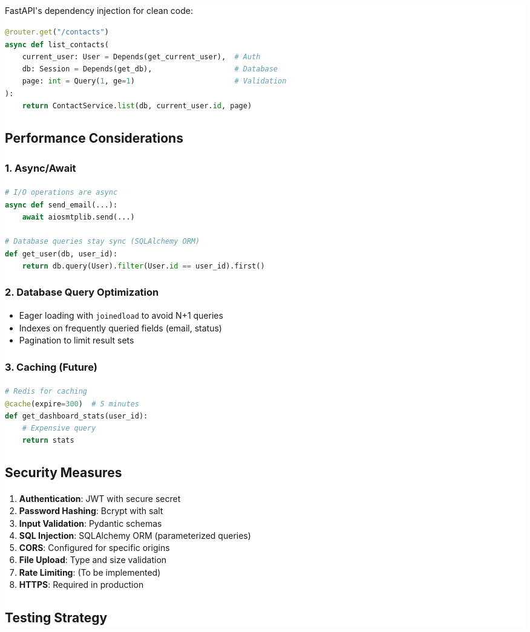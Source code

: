 FastAPI's dependency injection for clean code:

```python
@router.get("/contacts")
async def list_contacts(
    current_user: User = Depends(get_current_user),  # Auth
    db: Session = Depends(get_db),                   # Database
    page: int = Query(1, ge=1)                       # Validation
):
    return ContactService.list(db, current_user.id, page)
```

## Performance Considerations

### 1. Async/Await
```python
# I/O operations are async
async def send_email(...):
    await aiosmtplib.send(...)

# Database queries stay sync (SQLAlchemy ORM)
def get_user(db, user_id):
    return db.query(User).filter(User.id == user_id).first()
```

### 2. Database Query Optimization
- Eager loading with `joinedload` to avoid N+1 queries
- Indexes on frequently queried fields (email, status)
- Pagination to limit result sets

### 3. Caching (Future)
```python
# Redis for caching
@cache(expire=300)  # 5 minutes
def get_dashboard_stats(user_id):
    # Expensive query
    return stats
```

## Security Measures

1. **Authentication**: JWT with secure secret
2. **Password Hashing**: Bcrypt with salt
3. **Input Validation**: Pydantic schemas
4. **SQL Injection**: SQLAlchemy ORM (parameterized queries)
5. **CORS**: Configured for specific origins
6. **File Upload**: Type and size validation
7. **Rate Limiting**: (To be implemented)
8. **HTTPS**: Required in production

## Testing Strategy
